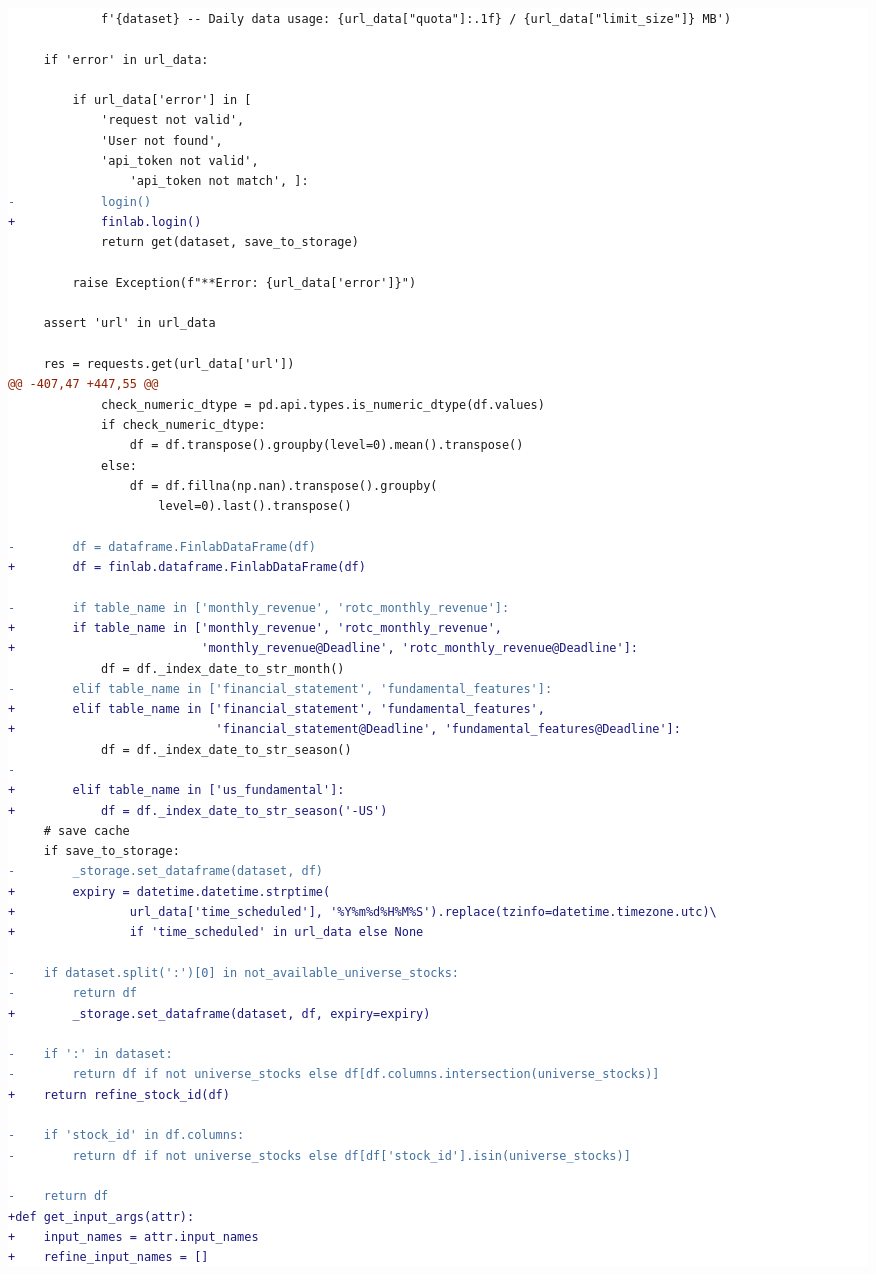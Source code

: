 ```diff
             f'{dataset} -- Daily data usage: {url_data["quota"]:.1f} / {url_data["limit_size"]} MB')
 
     if 'error' in url_data:
 
         if url_data['error'] in [
             'request not valid',
             'User not found',
             'api_token not valid',
                 'api_token not match', ]:
-            login()
+            finlab.login()
             return get(dataset, save_to_storage)
 
         raise Exception(f"**Error: {url_data['error']}")
 
     assert 'url' in url_data
 
     res = requests.get(url_data['url'])
@@ -407,47 +447,55 @@
             check_numeric_dtype = pd.api.types.is_numeric_dtype(df.values)
             if check_numeric_dtype:
                 df = df.transpose().groupby(level=0).mean().transpose()
             else:
                 df = df.fillna(np.nan).transpose().groupby(
                     level=0).last().transpose()
 
-        df = dataframe.FinlabDataFrame(df)
+        df = finlab.dataframe.FinlabDataFrame(df)
 
-        if table_name in ['monthly_revenue', 'rotc_monthly_revenue']:
+        if table_name in ['monthly_revenue', 'rotc_monthly_revenue',
+                          'monthly_revenue@Deadline', 'rotc_monthly_revenue@Deadline']:
             df = df._index_date_to_str_month()
-        elif table_name in ['financial_statement', 'fundamental_features']:
+        elif table_name in ['financial_statement', 'fundamental_features',
+                            'financial_statement@Deadline', 'fundamental_features@Deadline']:
             df = df._index_date_to_str_season()
-
+        elif table_name in ['us_fundamental']:
+            df = df._index_date_to_str_season('-US')
     # save cache
     if save_to_storage:
-        _storage.set_dataframe(dataset, df)
+        expiry = datetime.datetime.strptime(
+                url_data['time_scheduled'], '%Y%m%d%H%M%S').replace(tzinfo=datetime.timezone.utc)\
+                if 'time_scheduled' in url_data else None
 
-    if dataset.split(':')[0] in not_available_universe_stocks:
-        return df
+        _storage.set_dataframe(dataset, df, expiry=expiry)
 
-    if ':' in dataset:
-        return df if not universe_stocks else df[df.columns.intersection(universe_stocks)]
+    return refine_stock_id(df)
 
-    if 'stock_id' in df.columns:
-        return df if not universe_stocks else df[df['stock_id'].isin(universe_stocks)]
 
-    return df
+def get_input_args(attr):
+    input_names = attr.input_names
+    refine_input_names = []
```